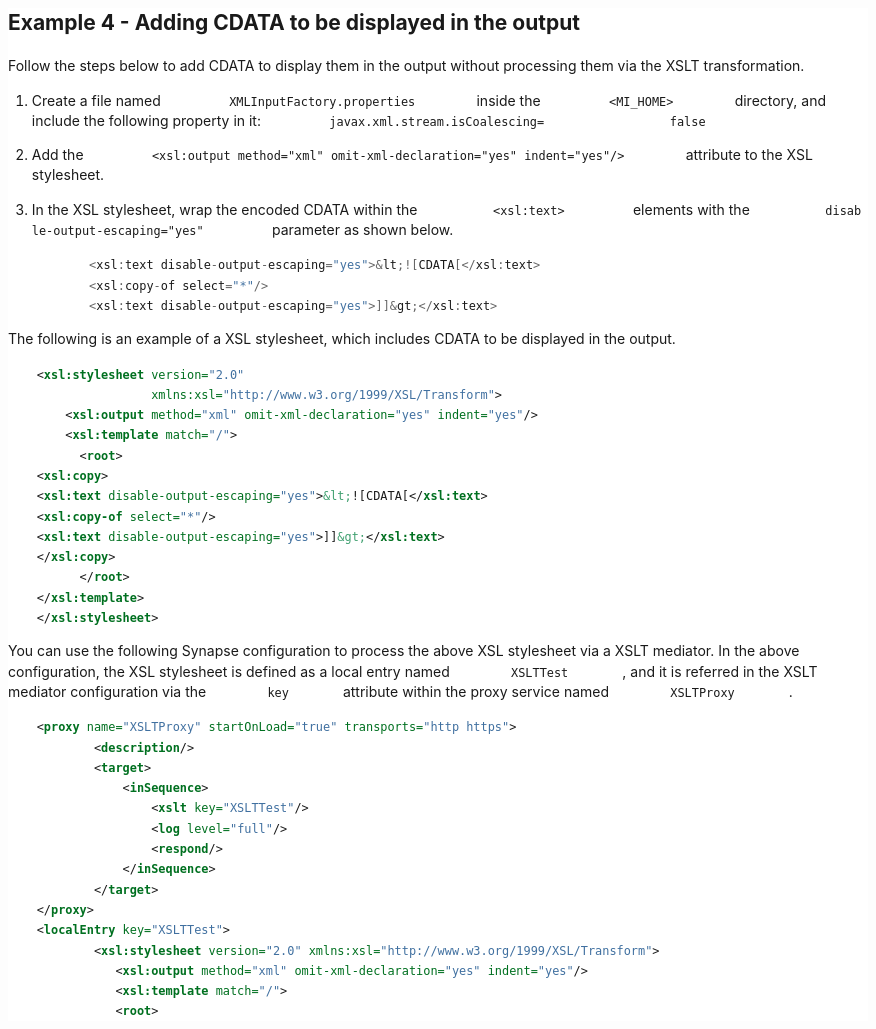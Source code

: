 ## Example 4 - Adding CDATA to be displayed in the output

Follow the steps below to add CDATA to display them in the output
without processing them via the XSLT transformation.

1.  Create a file named `          XMLInputFactory.properties         `
    inside the `          <MI_HOME>         ` directory, and include the
    following property in it:
    `          javax.xml.stream.isCoalescing=         `
    `          false         `
2.  Add the
    `          <xsl:output method="xml" omit-xml-declaration="yes" indent="yes"/>         `
    attribute to the XSL stylesheet.
3.  In the XSL stylesheet, wrap the encoded CDATA within the
    `           <xsl:text>          ` elements with the
    `           disable-output-escaping="yes"          ` parameter as
    shown below.

    ``` java
            <xsl:text disable-output-escaping="yes">&lt;![CDATA[</xsl:text>
            <xsl:copy-of select="*"/>
            <xsl:text disable-output-escaping="yes">]]&gt;</xsl:text>
    ```

The following is an example of a XSL stylesheet, which includes CDATA to
be displayed in the output.

``` xml
    <xsl:stylesheet version="2.0"
                    xmlns:xsl="http://www.w3.org/1999/XSL/Transform"> 
        <xsl:output method="xml" omit-xml-declaration="yes" indent="yes"/>
        <xsl:template match="/">
          <root>
    <xsl:copy>
    <xsl:text disable-output-escaping="yes">&lt;![CDATA[</xsl:text>
    <xsl:copy-of select="*"/>
    <xsl:text disable-output-escaping="yes">]]&gt;</xsl:text>
    </xsl:copy>
          </root>
    </xsl:template>
    </xsl:stylesheet>
```

You can use the following Synapse configuration to process the above XSL
stylesheet via a XSLT mediator. In the above configuration, the XSL
stylesheet is defined as a local entry named `         XSLTTest        `
, and it is referred in the XSLT mediator configuration via the
`         key        ` attribute within the proxy service named
`         XSLTProxy        ` .

``` xml
    <proxy name="XSLTProxy" startOnLoad="true" transports="http https">
            <description/>
            <target>
                <inSequence>
                    <xslt key="XSLTTest"/>
                    <log level="full"/>
                    <respond/>
                </inSequence>
            </target>
    </proxy>
    <localEntry key="XSLTTest">
            <xsl:stylesheet version="2.0" xmlns:xsl="http://www.w3.org/1999/XSL/Transform"> 
               <xsl:output method="xml" omit-xml-declaration="yes" indent="yes"/>
               <xsl:template match="/">
               <root>
```